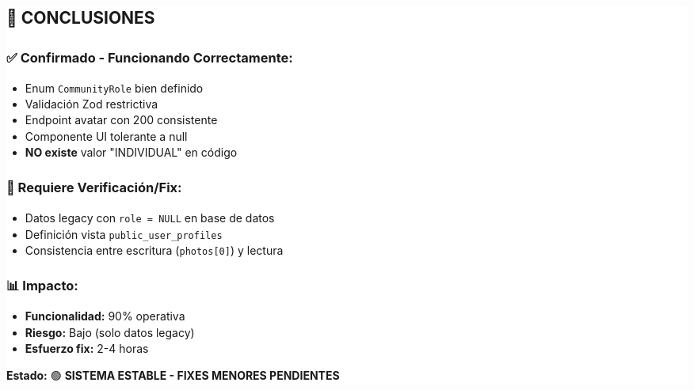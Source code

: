 ## 🎯 **CONCLUSIONES**

### **✅ Confirmado - Funcionando Correctamente:**
- Enum `CommunityRole` bien definido
- Validación Zod restrictiva
- Endpoint avatar con 200 consistente
- Componente UI tolerante a null
- **NO existe** valor "INDIVIDUAL" en código

### **🔧 Requiere Verificación/Fix:**
- Datos legacy con `role = NULL` en base de datos
- Definición vista `public_user_profiles`
- Consistencia entre escritura (`photos[0]`) y lectura

### **📊 Impacto:**
- **Funcionalidad:** 90% operativa
- **Riesgo:** Bajo (solo datos legacy)
- **Esfuerzo fix:** 2-4 horas

**Estado:** 🟢 **SISTEMA ESTABLE - FIXES MENORES PENDIENTES**
